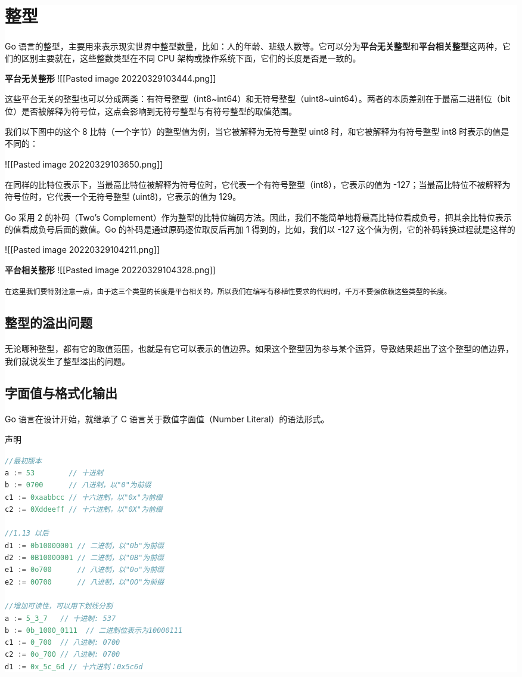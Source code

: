 # 整型

Go 语言的整型，主要用来表示现实世界中整型数量，比如：人的年龄、班级人数等。它可以分为**平台无关整型**和**平台相关整型**这两种，它们的区别主要就在，这些整数类型在不同 CPU 架构或操作系统下面，它们的长度是否是一致的。

**平台无关整形**
![[Pasted image 20220329103444.png]]

这些平台无关的整型也可以分成两类：有符号整型（int8~int64）和无符号整型（uint8~uint64）。两者的本质差别在于最高二进制位（bit 位）是否被解释为符号位，这点会影响到无符号整型与有符号整型的取值范围。

我们以下图中的这个 8 比特（一个字节）的整型值为例，当它被解释为无符号整型 uint8 时，和它被解释为有符号整型 int8 时表示的值是不同的：

![[Pasted image 20220329103650.png]]

在同样的比特位表示下，当最高比特位被解释为符号位时，它代表一个有符号整型（int8），它表示的值为 -127；当最高比特位不被解释为符号位时，它代表一个无符号整型 (uint8)，它表示的值为 129。

 Go 采用 2 的补码（Two’s Complement）作为整型的比特位编码方法。因此，我们不能简单地将最高比特位看成负号，把其余比特位表示的值看成负号后面的数值。Go 的补码是通过原码逐位取反后再加 1 得到的，比如，我们以 -127 这个值为例，它的补码转换过程就是这样的

![[Pasted image 20220329104211.png]]

**平台相关整形**
![[Pasted image 20220329104328.png]]

``` ad-note
在这里我们要特别注意一点，由于这三个类型的长度是平台相关的，所以我们在编写有移植性要求的代码时，千万不要强依赖这些类型的长度。
```

## 整型的溢出问题

无论哪种整型，都有它的取值范围，也就是有它可以表示的值边界。如果这个整型因为参与某个运算，导致结果超出了这个整型的值边界，我们就说发生了整型溢出的问题。

## 字面值与格式化输出

Go 语言在设计开始，就继承了 C 语言关于数值字面值（Number Literal）的语法形式。

声明
```go
//最初版本
a := 53        // 十进制
b := 0700      // 八进制，以"0"为前缀
c1 := 0xaabbcc // 十六进制，以"0x"为前缀
c2 := 0Xddeeff // 十六进制，以"0X"为前缀

//1.13 以后
d1 := 0b10000001 // 二进制，以"0b"为前缀
d2 := 0B10000001 // 二进制，以"0B"为前缀
e1 := 0o700      // 八进制，以"0o"为前缀
e2 := 0O700      // 八进制，以"0O"为前缀

//增加可读性，可以用下划线分割
a := 5_3_7   // 十进制: 537
b := 0b_1000_0111  // 二进制位表示为10000111 
c1 := 0_700  // 八进制: 0700
c2 := 0o_700 // 八进制: 0700
d1 := 0x_5c_6d // 十六进制：0x5c6d
```

